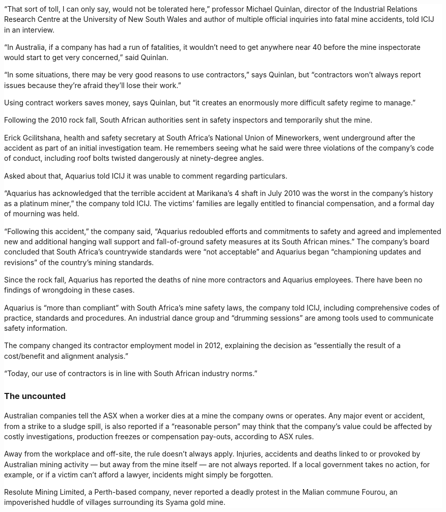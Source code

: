 “That sort of toll, I can only say, would not be tolerated here,” professor Michael Quinlan, director of the Industrial Relations Research Centre at the University of New South Wales and author of multiple official inquiries into fatal mine accidents, told ICIJ in an interview.

“In Australia, if a company has had a run of fatalities, it wouldn’t need to get anywhere near 40 before the mine inspectorate would start to get very concerned,” said Quinlan.

“In some situations, there may be very good reasons to use contractors,” says Quinlan, but “contractors won’t always report issues because they’re afraid they’ll lose their work.”

Using contract workers saves money, says Quinlan, but “it creates an enormously more difficult safety regime to manage.” 

Following the 2010 rock fall, South African authorities sent in safety inspectors and temporarily shut the mine.

Erick Gcilitshana, health and safety secretary at South Africa’s National Union of Mineworkers, went underground after the accident as part of an initial investigation team. He remembers seeing what he said were three violations of the company’s code of conduct, including roof bolts twisted dangerously at ninety-degree angles.

Asked about that, Aquarius told ICIJ it was unable to comment regarding particulars. 

“Aquarius has acknowledged that the terrible accident at Marikana’s 4 shaft in July 2010 was the worst in the company’s history as a platinum miner,” the company told ICIJ. The victims’ families are legally entitled to financial compensation, and a formal day of mourning was held. 

“Following this accident,” the company said, “Aquarius redoubled efforts and commitments to safety and agreed and implemented new and additional hanging wall support and fall-of-ground safety measures at its South African mines.” The company’s board concluded that South Africa’s countrywide standards were “not acceptable” and Aquarius began “championing updates and revisions” of the country’s mining standards.

Since the rock fall, Aquarius has reported the deaths of nine more contractors and Aquarius employees. There have been no findings of wrongdoing in these cases.

Aquarius is “more than compliant” with South Africa’s mine safety laws, the company told ICIJ, including comprehensive codes of practice, standards and procedures. An industrial dance group and “drumming sessions” are among tools used to communicate safety information.

The company changed its contractor employment model in 2012, explaining the decision as “essentially the result of a cost/benefit and alignment analysis.” 

“Today, our use of contractors is in line with South African industry norms.”

### The uncounted

Australian companies tell the ASX when a worker dies at a mine the company owns or operates. Any major event or accident, from a strike to a sludge spill, is also reported if a “reasonable person” may think that the company’s value could be affected by costly investigations, production freezes or compensation pay-outs, according to ASX rules.

Away from the workplace and off-site, the rule doesn’t always apply.  Injuries, accidents and deaths linked to or provoked by Australian mining activity — but away from the mine itself — are not always reported.  If a local government takes no action, for example, or if a victim can’t afford a lawyer, incidents might simply be forgotten. 

Resolute Mining Limited, a Perth-based company, never reported a deadly protest in the Malian commune Fourou, an impoverished huddle of villages surrounding its Syama gold mine.
